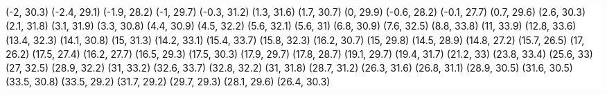 (-2, 30.3)
(-2.4, 29.1)
(-1.9, 28.2)
(-1, 29.7)
(-0.3, 31.2)
(1.3, 31.6)
(1.7, 30.7)
(0, 29.9)
(-0.6, 28.2)
(-0.1, 27.7)
(0.7, 29.6)
(2.6, 30.3)
(2.1, 31.8)
(3.1, 31.9)
(3.3, 30.8)
(4.4, 30.9)
(4.5, 32.2)
(5.6, 32.1)
(5.6, 31)
(6.8, 30.9)
(7.6, 32.5)
(8.8, 33.8)
(11, 33.9)
(12.8, 33.6)
(13.4, 32.3)
(14.1, 30.8)
(15, 31.3)
(14.2, 33.1)
(15.4, 33.7)
(15.8, 32.3)
(16.2, 30.7)
(15, 29.8)
(14.5, 28.9)
(14.8, 27.2)
(15.7, 26.5)
(17, 26.2)
(17.5, 27.4)
(16.2, 27.7)
(16.5, 29.3)
(17.5, 30.3)
(17.9, 29.7)
(17.8, 28.7)
(19.1, 29.7)
(19.4, 31.7)
(21.2, 33)
(23.8, 33.4)
(25.6, 33)
(27, 32.5)
(28.9, 32.2)
(31, 33.2)
(32.6, 33.7)
(32.8, 32.2)
(31, 31.8)
(28.7, 31.2)
(26.3, 31.6)
(26.8, 31.1)
(28.9, 30.5)
(31.6, 30.5)
(33.5, 30.8)
(33.5, 29.2)
(31.7, 29.2)
(29.7, 29.3)
(28.1, 29.6)
(26.4, 30.3)